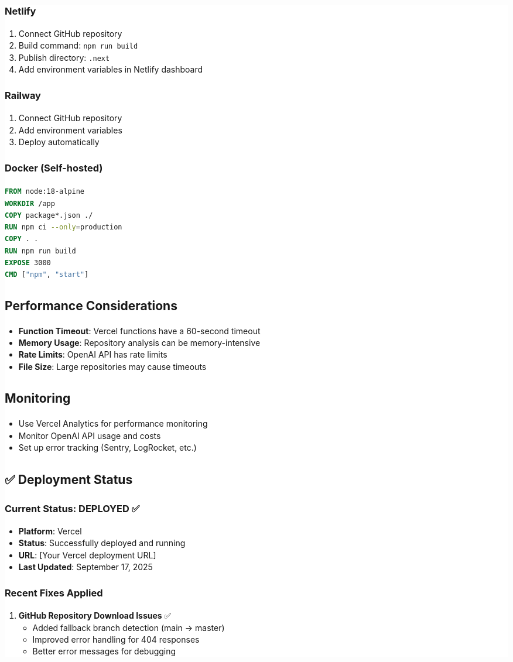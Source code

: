 ### Netlify
1. Connect GitHub repository
2. Build command: `npm run build`
3. Publish directory: `.next`
4. Add environment variables in Netlify dashboard

### Railway
1. Connect GitHub repository
2. Add environment variables
3. Deploy automatically

### Docker (Self-hosted)
```dockerfile
FROM node:18-alpine
WORKDIR /app
COPY package*.json ./
RUN npm ci --only=production
COPY . .
RUN npm run build
EXPOSE 3000
CMD ["npm", "start"]
```

## Performance Considerations

- **Function Timeout**: Vercel functions have a 60-second timeout
- **Memory Usage**: Repository analysis can be memory-intensive
- **Rate Limits**: OpenAI API has rate limits
- **File Size**: Large repositories may cause timeouts

## Monitoring

- Use Vercel Analytics for performance monitoring
- Monitor OpenAI API usage and costs
- Set up error tracking (Sentry, LogRocket, etc.)

## ✅ Deployment Status

### Current Status: DEPLOYED ✅
- **Platform**: Vercel
- **Status**: Successfully deployed and running
- **URL**: [Your Vercel deployment URL]
- **Last Updated**: September 17, 2025

### Recent Fixes Applied

1. **GitHub Repository Download Issues** ✅
   - Added fallback branch detection (main → master)
   - Improved error handling for 404 responses
   - Better error messages for debugging
